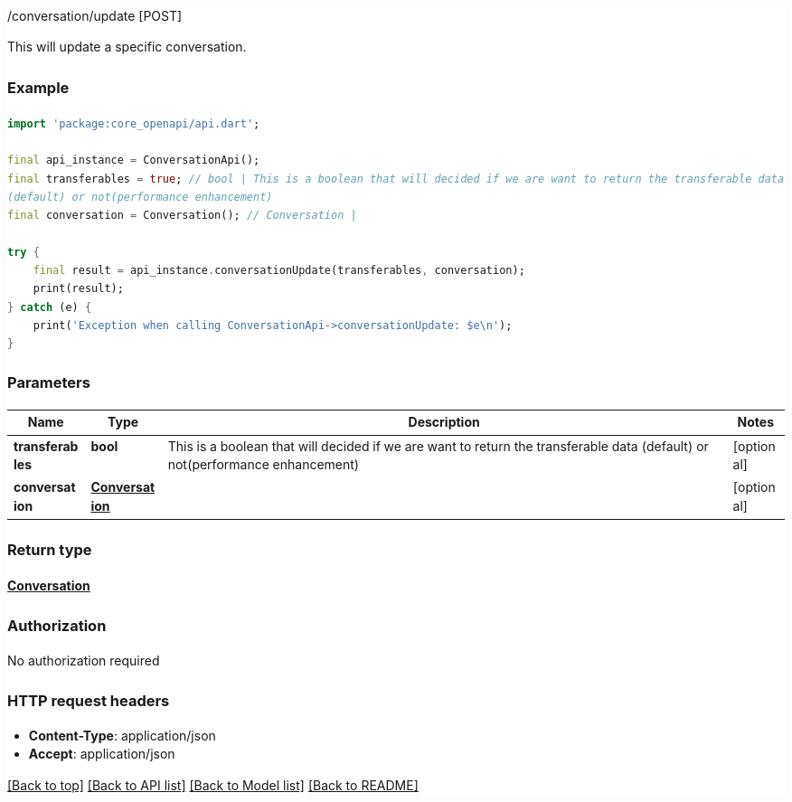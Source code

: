 /conversation/update [POST]

This will update a specific conversation.

### Example
```dart
import 'package:core_openapi/api.dart';

final api_instance = ConversationApi();
final transferables = true; // bool | This is a boolean that will decided if we are want to return the transferable data (default) or not(performance enhancement)
final conversation = Conversation(); // Conversation | 

try {
    final result = api_instance.conversationUpdate(transferables, conversation);
    print(result);
} catch (e) {
    print('Exception when calling ConversationApi->conversationUpdate: $e\n');
}
```

### Parameters

Name | Type | Description  | Notes
------------- | ------------- | ------------- | -------------
 **transferables** | **bool**| This is a boolean that will decided if we are want to return the transferable data (default) or not(performance enhancement) | [optional] 
 **conversation** | [**Conversation**](Conversation.md)|  | [optional] 

### Return type

[**Conversation**](Conversation.md)

### Authorization

No authorization required

### HTTP request headers

 - **Content-Type**: application/json
 - **Accept**: application/json

[[Back to top]](#) [[Back to API list]](../README.md#documentation-for-api-endpoints) [[Back to Model list]](../README.md#documentation-for-models) [[Back to README]](../README.md)

